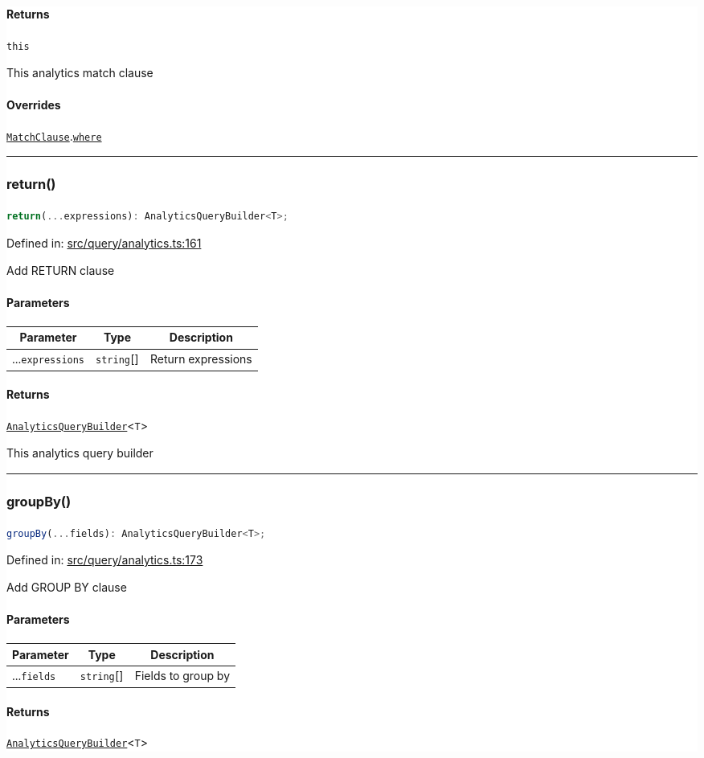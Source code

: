 #### Returns

`this`

This analytics match clause

#### Overrides

[`MatchClause`](MatchClause.md).[`where`](MatchClause.md#where)

***

### return()

```ts
return(...expressions): AnalyticsQueryBuilder<T>;
```

Defined in: [src/query/analytics.ts:161](https://github.com/standardbeagle/ageSchemaClient/blob/main/src/query/analytics.ts#L161)

Add RETURN clause

#### Parameters

| Parameter | Type | Description |
| ------ | ------ | ------ |
| ...`expressions` | `string`[] | Return expressions |

#### Returns

[`AnalyticsQueryBuilder`](AnalyticsQueryBuilder.md)\<`T`\>

This analytics query builder

***

### groupBy()

```ts
groupBy(...fields): AnalyticsQueryBuilder<T>;
```

Defined in: [src/query/analytics.ts:173](https://github.com/standardbeagle/ageSchemaClient/blob/main/src/query/analytics.ts#L173)

Add GROUP BY clause

#### Parameters

| Parameter | Type | Description |
| ------ | ------ | ------ |
| ...`fields` | `string`[] | Fields to group by |

#### Returns

[`AnalyticsQueryBuilder`](AnalyticsQueryBuilder.md)\<`T`\>
